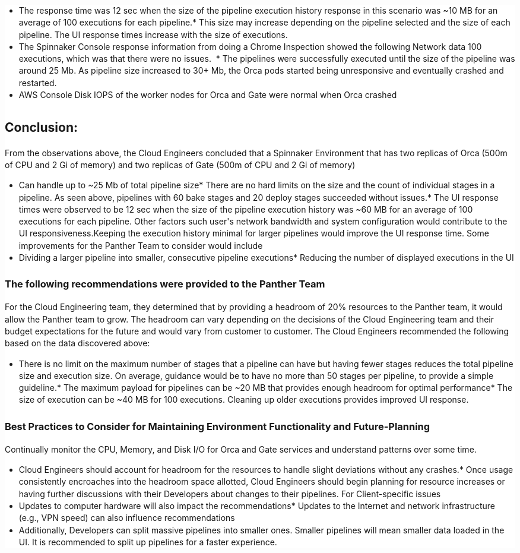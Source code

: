 * The response time was 12 sec when the size of the pipeline execution history response in this scenario was ~10 MB for an average of 100 executions for each pipeline.* This size may increase depending on the pipeline selected and the size of each pipeline. The UI response times increase with the size of executions.
* The Spinnaker Console response information from doing a Chrome Inspection showed the following Network data 100 executions, which was that there were no issues.  * The pipelines were successfully executed until the size of the pipeline was around 25 Mb. As pipeline size increased to 30+ Mb, the Orca pods started being unresponsive and eventually crashed and restarted.
* AWS Console Disk IOPS of the worker nodes for Orca and Gate were normal when Orca crashed
## Conclusion:
From the observations above, the Cloud Engineers concluded that a Spinnaker Environment that has two replicas of Orca (500m of CPU and 2 Gi of memory) and two replicas of Gate (500m of CPU and 2 Gi of memory)
* Can handle up to ~25 Mb of total pipeline size* There are no hard limits on the size and the count of individual stages in a pipeline. As seen above, pipelines with 60 bake stages and 20 deploy stages succeeded without issues.* The UI response times were observed to be 12 sec when the size of the pipeline execution history was ~60 MB for an average of 100 executions for each pipeline. Other factors such user's network bandwidth and system configuration would contribute to the UI responsiveness.Keeping the execution history minimal for larger pipelines would improve the UI response time. Some improvements for the Panther Team to consider would include
* Dividing a larger pipeline into smaller, consecutive pipeline executions* Reducing the number of displayed executions in the UI

### The following recommendations were provided to the Panther Team
For the Cloud Engineering team, they determined that by providing a headroom of 20% resources to the Panther team, it would allow the Panther team to grow. The headroom can vary depending on the decisions of the Cloud Engineering team and their budget expectations for the future and would vary from customer to customer.
The Cloud Engineers recommended the following based on the data discovered above:
* There is no limit on the maximum number of stages that a pipeline can have but having fewer stages reduces the total pipeline size and execution size. On average, guidance would be to have no more than 50 stages per pipeline, to provide a simple guideline.* The maximum payload for pipelines can be ~20 MB that provides enough headroom for optimal performance* The size of execution can be ~40 MB for 100 executions. Cleaning up older executions provides improved UI response.
 
### Best Practices to Consider for Maintaining Environment Functionality and Future-Planning
Continually monitor the CPU, Memory, and Disk I/O for Orca and Gate services and understand patterns over some time. 
* Cloud Engineers should account for headroom for the resources to handle slight deviations without any crashes.* Once usage consistently encroaches into the headroom space allotted, Cloud Engineers should begin planning for resource increases or having further discussions with their Developers about changes to their pipelines.
For Client-specific issues
* Updates to computer hardware will also impact the recommendations* Updates to the Internet and network infrastructure (e.g., VPN speed) can also influence recommendations
* Additionally, Developers can split massive pipelines into smaller ones. Smaller pipelines will mean smaller data loaded in the UI. It is recommended to split up pipelines for a faster experience.

